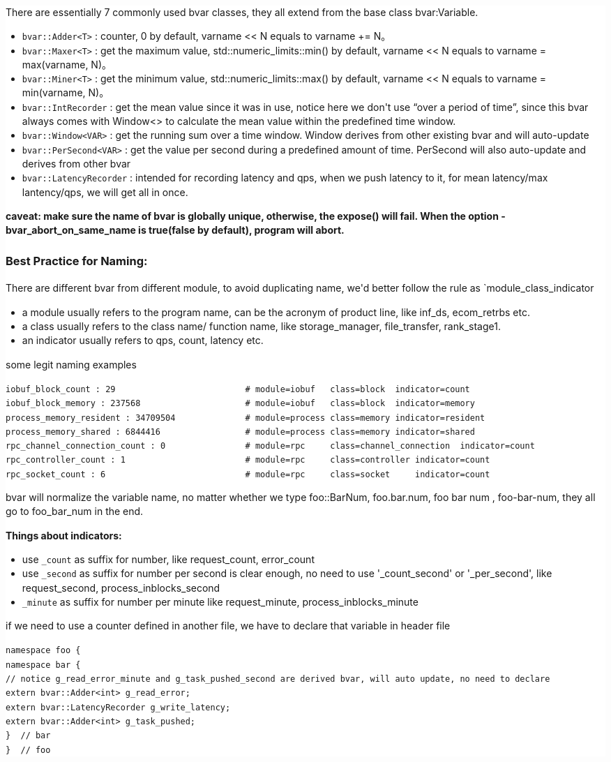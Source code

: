 There are essentially 7 commonly used bvar classes, they all extend from the base class bvar:Variable.

-   `bvar::Adder<T>`  : counter, 0 by default, varname << N equals to varname += N。
-   `bvar::Maxer<T>`  : get the maximum value, std::numeric_limits::min() by default, varname << N equals to varname = max(varname, N)。
-   `bvar::Miner<T>`  : get the minimum value, std::numeric_limits::max() by default, varname << N equals to varname = min(varname, N)。
-   `bvar::IntRecorder`  : get the mean value since it was in use, notice here we don't use “over a period of time”, since this bvar always comes with Window<> to calculate the mean value within the predefined time window.
-   `bvar::Window<VAR>`  : get the running sum over a time window. Window derives from other existing bvar and will auto-update
-   `bvar::PerSecond<VAR>`  : get the value per second during a predefined amount of time. PerSecond will also auto-update and derives from other bvar
-   `bvar::LatencyRecorder`  : intended for recording latency and qps, when we push latency to it, for mean latency/max lantency/qps, we will get all in once.

**caveat: make sure the name of bvar is globally unique, otherwise, the expose() will fail. When the option -bvar_abort_on_same_name is true(false by default), program will abort.**

### Best Practice for Naming:
There are different bvar from different module, to avoid duplicating name, we'd better follow the rule as `module_class_indicator
-   a module usually refers to the program name, can be the acronym of product line, like inf_ds, ecom_retrbs etc.
-   a class usually refers to the class name/ function name, like storage_manager, file_transfer, rank_stage1.
-   an indicator usually refers to qps, count, latency etc.

some legit naming examples
```
iobuf_block_count : 29                          # module=iobuf   class=block  indicator=count
iobuf_block_memory : 237568                     # module=iobuf   class=block  indicator=memory
process_memory_resident : 34709504              # module=process class=memory indicator=resident
process_memory_shared : 6844416                 # module=process class=memory indicator=shared
rpc_channel_connection_count : 0                # module=rpc     class=channel_connection  indicator=count
rpc_controller_count : 1                        # module=rpc     class=controller indicator=count
rpc_socket_count : 6                            # module=rpc     class=socket     indicator=count
```
bvar will normalize the variable name, no matter whether we type foo::BarNum, foo.bar.num, foo bar num , foo-bar-num, they all go to foo_bar_num in the end.



**Things about indicators:**

-   use `_count` as suffix for number, like request_count, error_count
-   use `_second` as suffix for number per second is clear enough, no need to use '_count_second' or '_per_second', like request_second, process_inblocks_second
-   `_minute` as suffix for number per minute like request_minute, process_inblocks_minute

if we need to use a counter defined in another file, we have to declare that variable in header file
```
namespace foo {
namespace bar {
// notice g_read_error_minute and g_task_pushed_second are derived bvar, will auto update, no need to declare
extern bvar::Adder<int> g_read_error;
extern bvar::LatencyRecorder g_write_latency;
extern bvar::Adder<int> g_task_pushed;
}  // bar
}  // foo
```